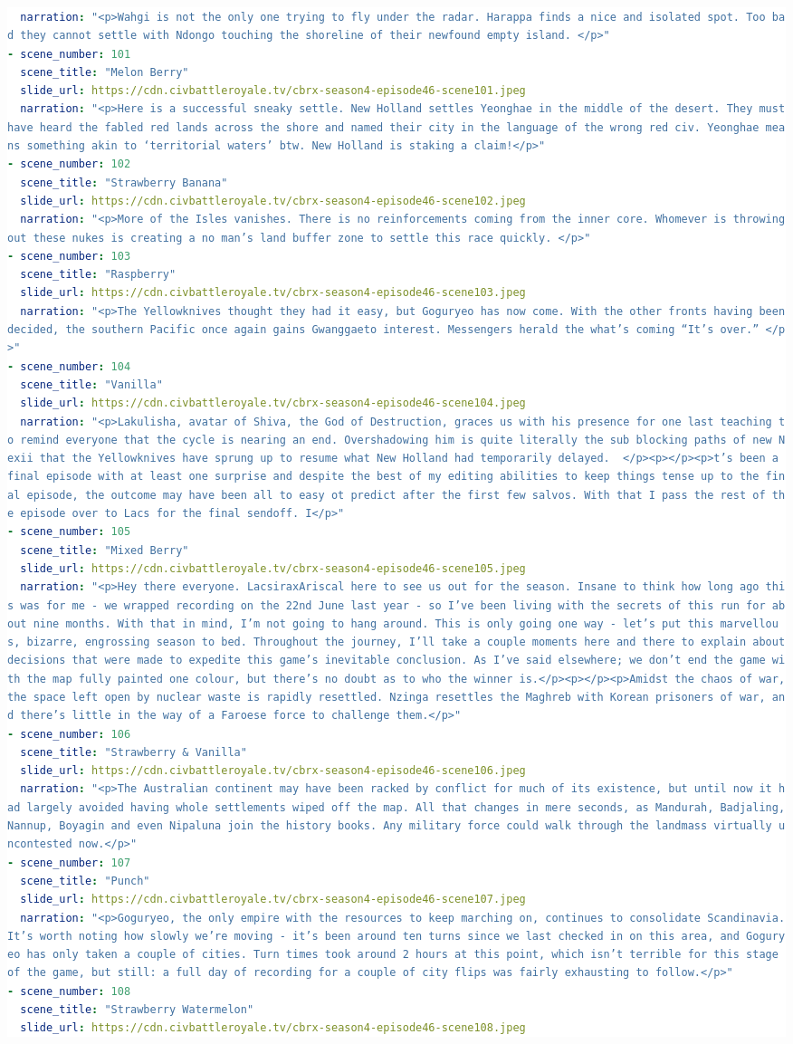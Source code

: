 ```yaml
  narration: "<p>Wahgi is not the only one trying to fly under the radar. Harappa finds a nice and isolated spot. Too bad they cannot settle with Ndongo touching the shoreline of their newfound empty island. </p>"
- scene_number: 101
  scene_title: "Melon Berry"
  slide_url: https://cdn.civbattleroyale.tv/cbrx-season4-episode46-scene101.jpeg
  narration: "<p>Here is a successful sneaky settle. New Holland settles Yeonghae in the middle of the desert. They must have heard the fabled red lands across the shore and named their city in the language of the wrong red civ. Yeonghae means something akin to ‘territorial waters’ btw. New Holland is staking a claim!</p>"
- scene_number: 102
  scene_title: "Strawberry Banana"
  slide_url: https://cdn.civbattleroyale.tv/cbrx-season4-episode46-scene102.jpeg
  narration: "<p>More of the Isles vanishes. There is no reinforcements coming from the inner core. Whomever is throwing out these nukes is creating a no man’s land buffer zone to settle this race quickly. </p>"
- scene_number: 103
  scene_title: "Raspberry"
  slide_url: https://cdn.civbattleroyale.tv/cbrx-season4-episode46-scene103.jpeg
  narration: "<p>The Yellowknives thought they had it easy, but Goguryeo has now come. With the other fronts having been decided, the southern Pacific once again gains Gwanggaeto interest. Messengers herald the what’s coming “It’s over.” </p>"
- scene_number: 104
  scene_title: "Vanilla"
  slide_url: https://cdn.civbattleroyale.tv/cbrx-season4-episode46-scene104.jpeg
  narration: "<p>Lakulisha, avatar of Shiva, the God of Destruction, graces us with his presence for one last teaching to remind everyone that the cycle is nearing an end. Overshadowing him is quite literally the sub blocking paths of new Nexii that the Yellowknives have sprung up to resume what New Holland had temporarily delayed.  </p><p></p><p>t’s been a final episode with at least one surprise and despite the best of my editing abilities to keep things tense up to the final episode, the outcome may have been all to easy ot predict after the first few salvos. With that I pass the rest of the episode over to Lacs for the final sendoff. I</p>"
- scene_number: 105
  scene_title: "Mixed Berry"
  slide_url: https://cdn.civbattleroyale.tv/cbrx-season4-episode46-scene105.jpeg
  narration: "<p>Hey there everyone. LacsiraxAriscal here to see us out for the season. Insane to think how long ago this was for me - we wrapped recording on the 22nd June last year - so I’ve been living with the secrets of this run for about nine months. With that in mind, I’m not going to hang around. This is only going one way - let’s put this marvellous, bizarre, engrossing season to bed. Throughout the journey, I’ll take a couple moments here and there to explain about decisions that were made to expedite this game’s inevitable conclusion. As I’ve said elsewhere; we don’t end the game with the map fully painted one colour, but there’s no doubt as to who the winner is.</p><p></p><p>Amidst the chaos of war, the space left open by nuclear waste is rapidly resettled. Nzinga resettles the Maghreb with Korean prisoners of war, and there’s little in the way of a Faroese force to challenge them.</p>"
- scene_number: 106
  scene_title: "Strawberry & Vanilla"
  slide_url: https://cdn.civbattleroyale.tv/cbrx-season4-episode46-scene106.jpeg
  narration: "<p>The Australian continent may have been racked by conflict for much of its existence, but until now it had largely avoided having whole settlements wiped off the map. All that changes in mere seconds, as Mandurah, Badjaling, Nannup, Boyagin and even Nipaluna join the history books. Any military force could walk through the landmass virtually uncontested now.</p>"
- scene_number: 107
  scene_title: "Punch"
  slide_url: https://cdn.civbattleroyale.tv/cbrx-season4-episode46-scene107.jpeg
  narration: "<p>Goguryeo, the only empire with the resources to keep marching on, continues to consolidate Scandinavia. It’s worth noting how slowly we’re moving - it’s been around ten turns since we last checked in on this area, and Goguryeo has only taken a couple of cities. Turn times took around 2 hours at this point, which isn’t terrible for this stage of the game, but still: a full day of recording for a couple of city flips was fairly exhausting to follow.</p>"
- scene_number: 108
  scene_title: "Strawberry Watermelon"
  slide_url: https://cdn.civbattleroyale.tv/cbrx-season4-episode46-scene108.jpeg
```